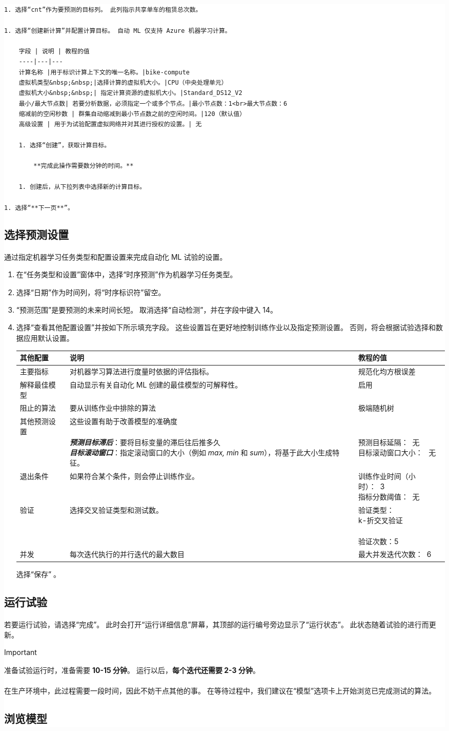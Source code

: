     1. 选择“cnt”作为要预测的目标列。 此列指示共享单车的租赁总次数。

    1. 选择“创建新计算”并配置计算目标。 自动 ML 仅支持 Azure 机器学习计算。 

        字段 | 说明 | 教程的值
        ----|---|---
        计算名称 |用于标识计算上下文的唯一名称。|bike-compute
        虚拟机类型&nbsp;&nbsp;|选择计算的虚拟机大小。|CPU（中央处理单元）
        虚拟机大小&nbsp;&nbsp;| 指定计算资源的虚拟机大小。|Standard_DS12_V2
        最小/最大节点数| 若要分析数据，必须指定一个或多个节点。|最小节点数：1<br>最大节点数：6
        缩减前的空闲秒数 | 群集自动缩减到最小节点数之前的空闲时间。|120（默认值）
        高级设置 | 用于为试验配置虚拟网络并对其进行授权的设置。| 无
  
        1. 选择“创建”，获取计算目标。 

            **完成此操作需要数分钟的时间。** 

        1. 创建后，从下拉列表中选择新的计算目标。

    1. 选择“**下一页**”。

## <a name="select-forecast-settings"></a>选择预测设置

通过指定机器学习任务类型和配置设置来完成自动化 ML 试验的设置。

1. 在“任务类型和设置”窗体中，选择“时序预测”作为机器学习任务类型。

1.   选择“日期”作为时间列，将“时序标识符”留空。 

1. “预测范围”是要预测的未来时间长短。  取消选择“自动检测”，并在字段中键入 14。 

1. 选择“查看其他配置设置”并按如下所示填充字段。 这些设置旨在更好地控制训练作业以及指定预测设置。 否则，将会根据试验选择和数据应用默认设置。

    其他配置&nbsp;|说明|教程的值&nbsp;&nbsp;
    ------|---------|---
    主要指标| 对机器学习算法进行度量时依据的评估指标。|规范化均方根误差
    解释最佳模型| 自动显示有关自动化 ML 创建的最佳模型的可解释性。| 启用
    阻止的算法 | 要从训练作业中排除的算法| 极端随机树
    其他预测设置| 这些设置有助于改善模型的准确度 <br><br> _**预测目标滞后**_：要将目标变量的滞后往后推多久 <br> _**目标滚动窗口**_：指定滚动窗口的大小（例如 *max, min* 和 *sum*），将基于此大小生成特征。 | <br><br>预测目标延隔：&nbsp;&nbsp;无 <br> 目标滚动窗口大小：&nbsp;&nbsp;&nbsp;无
    退出条件| 如果符合某个条件，则会停止训练作业。 |训练作业时间（小时）：&nbsp;&nbsp;3 <br> 指标分数阈值：&nbsp;&nbsp;无
    验证 | 选择交叉验证类型和测试数。|验证类型：<br>k-折交叉验证&nbsp;&nbsp; <br> <br> 验证次数：5
    并发| 每次迭代执行的并行迭代的最大数目| 最大并发迭代次数：&nbsp;&nbsp;6
    
    选择“保存” 。

## <a name="run-experiment"></a>运行试验

若要运行试验，请选择“完成”。 此时会打开“运行详细信息”屏幕，其顶部的运行编号旁边显示了“运行状态”。 此状态随着试验的进行而更新。

>[!IMPORTANT]
> 准备试验运行时，准备需要 **10-15 分钟**。
> 运行以后，**每个迭代还需要 2-3 分钟**。  <br> <br>
> 在生产环境中，此过程需要一段时间，因此不妨干点其他的事。 在等待过程中，我们建议在“模型”选项卡上开始浏览已完成测试的算法。 

##  <a name="explore-models"></a>浏览模型
